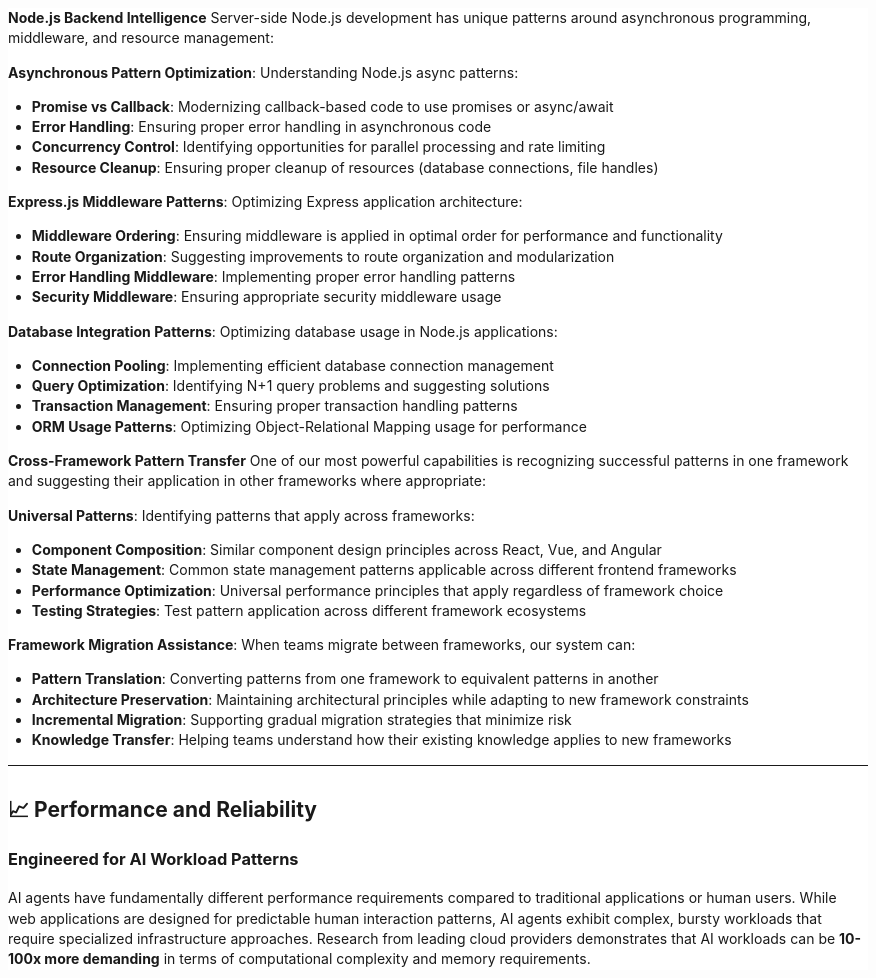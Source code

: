 **Node.js Backend Intelligence**
Server-side Node.js development has unique patterns around asynchronous programming, middleware, and resource management:

**Asynchronous Pattern Optimization**: Understanding Node.js async patterns:
- **Promise vs Callback**: Modernizing callback-based code to use promises or async/await
- **Error Handling**: Ensuring proper error handling in asynchronous code
- **Concurrency Control**: Identifying opportunities for parallel processing and rate limiting
- **Resource Cleanup**: Ensuring proper cleanup of resources (database connections, file handles)

**Express.js Middleware Patterns**: Optimizing Express application architecture:
- **Middleware Ordering**: Ensuring middleware is applied in optimal order for performance and functionality
- **Route Organization**: Suggesting improvements to route organization and modularization
- **Error Handling Middleware**: Implementing proper error handling patterns
- **Security Middleware**: Ensuring appropriate security middleware usage

**Database Integration Patterns**: Optimizing database usage in Node.js applications:
- **Connection Pooling**: Implementing efficient database connection management
- **Query Optimization**: Identifying N+1 query problems and suggesting solutions
- **Transaction Management**: Ensuring proper transaction handling patterns
- **ORM Usage Patterns**: Optimizing Object-Relational Mapping usage for performance

**Cross-Framework Pattern Transfer**
One of our most powerful capabilities is recognizing successful patterns in one framework and suggesting their application in other frameworks where appropriate:

**Universal Patterns**: Identifying patterns that apply across frameworks:
- **Component Composition**: Similar component design principles across React, Vue, and Angular
- **State Management**: Common state management patterns applicable across different frontend frameworks
- **Performance Optimization**: Universal performance principles that apply regardless of framework choice
- **Testing Strategies**: Test pattern application across different framework ecosystems

**Framework Migration Assistance**: When teams migrate between frameworks, our system can:
- **Pattern Translation**: Converting patterns from one framework to equivalent patterns in another
- **Architecture Preservation**: Maintaining architectural principles while adapting to new framework constraints
- **Incremental Migration**: Supporting gradual migration strategies that minimize risk
- **Knowledge Transfer**: Helping teams understand how their existing knowledge applies to new frameworks

---

## 📈 Performance and Reliability

### Engineered for AI Workload Patterns

AI agents have fundamentally different performance requirements compared to traditional applications or human users. While web applications are designed for predictable human interaction patterns, AI agents exhibit complex, bursty workloads that require specialized infrastructure approaches. Research from leading cloud providers demonstrates that AI workloads can be **10-100x more demanding** in terms of computational complexity and memory requirements.
